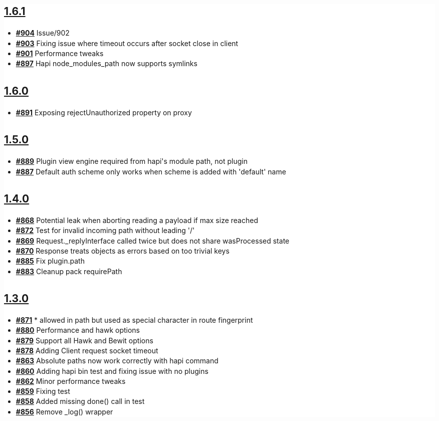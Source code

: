 ## [**1.6.1**](https://github.com/spumko/hapi/issues?milestone=41&state=closed)
- [**#904**](https://github.com/spumko/hapi/issues/904) Issue/902
- [**#903**](https://github.com/spumko/hapi/issues/903) Fixing issue where timeout occurs after socket close in client
- [**#901**](https://github.com/spumko/hapi/issues/901) Performance tweaks
- [**#897**](https://github.com/spumko/hapi/issues/897) Hapi node_modules_path now supports symlinks

## [**1.6.0**](https://github.com/spumko/hapi/issues?milestone=40&state=closed)
- [**#891**](https://github.com/spumko/hapi/issues/891) Exposing rejectUnauthorized property on proxy

## [**1.5.0**](https://github.com/spumko/hapi/issues?milestone=39&state=closed)
- [**#889**](https://github.com/spumko/hapi/issues/889) Plugin view engine required from hapi&#39;s module path, not plugin
- [**#887**](https://github.com/spumko/hapi/issues/887) Default auth scheme only works when scheme is added with &#39;default&#39; name

## [**1.4.0**](https://github.com/spumko/hapi/issues?milestone=38&state=closed)
- [**#868**](https://github.com/spumko/hapi/issues/868) Potential leak when aborting reading a payload if max size reached
- [**#872**](https://github.com/spumko/hapi/issues/872) Test for invalid incoming path without leading &#39;/&#39;
- [**#869**](https://github.com/spumko/hapi/issues/869) Request._replyInterface called twice but does not share wasProcessed state
- [**#870**](https://github.com/spumko/hapi/issues/870) Response treats objects as errors based on too trivial keys
- [**#885**](https://github.com/spumko/hapi/issues/885) Fix plugin.path
- [**#883**](https://github.com/spumko/hapi/issues/883) Cleanup pack requirePath

## [**1.3.0**](https://github.com/spumko/hapi/issues?milestone=37&state=closed)
- [**#871**](https://github.com/spumko/hapi/issues/871) * allowed in path but used as special character in route fingerprint
- [**#880**](https://github.com/spumko/hapi/issues/880) Performance and hawk options
- [**#879**](https://github.com/spumko/hapi/issues/879) Support all Hawk and Bewit options
- [**#878**](https://github.com/spumko/hapi/issues/878) Adding Client request socket timeout
- [**#863**](https://github.com/spumko/hapi/issues/863) Absolute paths now work correctly with hapi command
- [**#860**](https://github.com/spumko/hapi/issues/860) Adding hapi bin test and fixing issue with no plugins
- [**#862**](https://github.com/spumko/hapi/issues/862) Minor performance tweaks
- [**#859**](https://github.com/spumko/hapi/issues/859) Fixing test
- [**#858**](https://github.com/spumko/hapi/issues/858) Added missing done() call in test
- [**#856**](https://github.com/spumko/hapi/issues/856) Remove _log() wrapper
